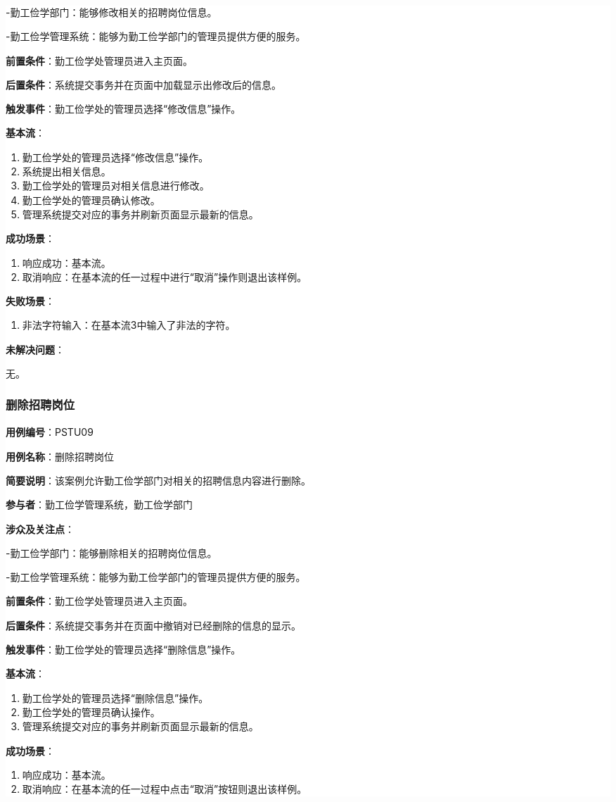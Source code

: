 -勤工俭学部门：能够修改相关的招聘岗位信息。

-勤工俭学管理系统：能够为勤工俭学部门的管理员提供方便的服务。

**前置条件**：勤工俭学处管理员进入主页面。

**后置条件**：系统提交事务并在页面中加载显示出修改后的信息。

**触发事件**：勤工俭学处的管理员选择“修改信息”操作。

**基本流**：

1. 勤工俭学处的管理员选择“修改信息”操作。
2. 系统提出相关信息。
3. 勤工俭学处的管理员对相关信息进行修改。
4. 勤工俭学处的管理员确认修改。
5. 管理系统提交对应的事务并刷新页面显示最新的信息。

**成功场景**：

1. 响应成功：基本流。
2. 取消响应：在基本流的任一过程中进行“取消”操作则退出该样例。

**失败场景**：

1. 非法字符输入：在基本流3中输入了非法的字符。

**未解决问题**：

无。

### 删除招聘岗位

**用例编号**：PSTU09

**用例名称**：删除招聘岗位

**简要说明**：该案例允许勤工俭学部门对相关的招聘信息内容进行删除。

**参与者**：勤工俭学管理系统，勤工俭学部门

**涉众及关注点**：

-勤工俭学部门：能够删除相关的招聘岗位信息。

-勤工俭学管理系统：能够为勤工俭学部门的管理员提供方便的服务。

**前置条件**：勤工俭学处管理员进入主页面。

**后置条件**：系统提交事务并在页面中撤销对已经删除的信息的显示。

**触发事件**：勤工俭学处的管理员选择“删除信息”操作。

**基本流**：

1. 勤工俭学处的管理员选择“删除信息”操作。
2. 勤工俭学处的管理员确认操作。
3. 管理系统提交对应的事务并刷新页面显示最新的信息。

**成功场景**：

1. 响应成功：基本流。
2. 取消响应：在基本流的任一过程中点击“取消”按钮则退出该样例。
